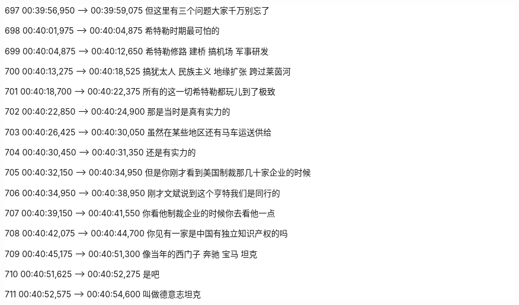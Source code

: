 697
00:39:56,950 –&gt; 00:39:59,075
但这里有三个问题大家千万别忘了
 
698
00:40:01,975 –&gt; 00:40:04,875
希特勒时期最可怕的
 
699
00:40:04,875 –&gt; 00:40:12,650
希特勒修路 建桥 搞机场 军事研发
 
700
00:40:13,275 –&gt; 00:40:18,525
搞犹太人 民族主义 地缘扩张 跨过莱茵河
 
701
00:40:18,700 –&gt; 00:40:22,375
所有的这一切希特勒都玩儿到了极致
 
702
00:40:22,850 –&gt; 00:40:24,900
那是当时是真有实力的
 
703
00:40:26,425 –&gt; 00:40:30,050
虽然在某些地区还有马车运送供给
 
704
00:40:30,450 –&gt; 00:40:31,350
还是有实力的
 
705
00:40:32,150 –&gt; 00:40:34,950
但是你刚才看到美国制裁那几十家企业的时候
 
706
00:40:34,950 –&gt; 00:40:38,950
刚才文斌说到这个亨特我们是同行的
 
707
00:40:39,150 –&gt; 00:40:41,550
你看他制裁企业的时候你去看他一点
 
708
00:40:42,075 –&gt; 00:40:44,700
你见有一家是中国有独立知识产权的吗
 
709
00:40:45,175 –&gt; 00:40:51,300
像当年的西门子 奔驰 宝马 坦克
 
710
00:40:51,625 –&gt; 00:40:52,275
是吧
 
711
00:40:52,575 –&gt; 00:40:54,600
叫做德意志坦克
 